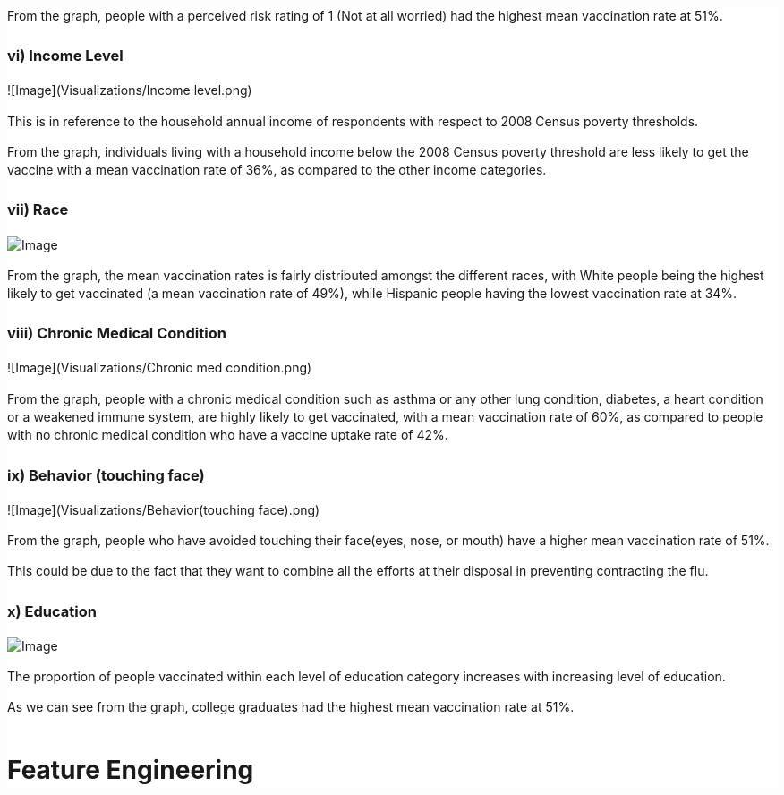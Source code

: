 From the graph, people with a perceived risk rating of 1 (Not at all worried) had the highest mean vaccination rate at 51%.

### vi) Income Level

![Image](Visualizations/Income level.png)

This is in reference to the household annual income of respondents with respect to 2008 Census poverty thresholds.

From the graph, individuals living with a household income below the 2008 Census poverty threshold are less likely to get the vaccine with a mean vaccination rate of 36%, as compared to the other income categories.

### vii) Race

![Image](Visualizations/Race.png)

From the graph, the mean vaccination rates is fairly distributed amongst the different races, with White people being the highest likely to get vaccinated (a mean vaccination rate of 49%), while Hispanic people having the lowest vaccination rate at 34%.

### viii) Chronic Medical Condition

![Image](Visualizations/Chronic med condition.png)

From the graph, people with a chronic medical condition such as asthma or any other lung condition, diabetes, a heart condition or a weakened immune system, are highly likely to get vaccinated, with a mean vaccination rate of 60%, as compared to people with no chronic medical condition who have a vaccine uptake rate of 42%.

### ix) Behavior (touching face)

![Image](Visualizations/Behavior(touching face).png)

From the graph, people who have avoided touching their face(eyes, nose, or mouth) have a higher mean vaccination rate of 51%.

This could be due to the fact that they want to combine all the efforts at their disposal in preventing contracting the flu.

### x) Education

![Image](Visualizations/Education.png)

The proportion of people vaccinated within each level of education category increases with increasing level of education. 

As we can see from the graph, college graduates had the highest mean vaccination rate at 51%.



# Feature Engineering
